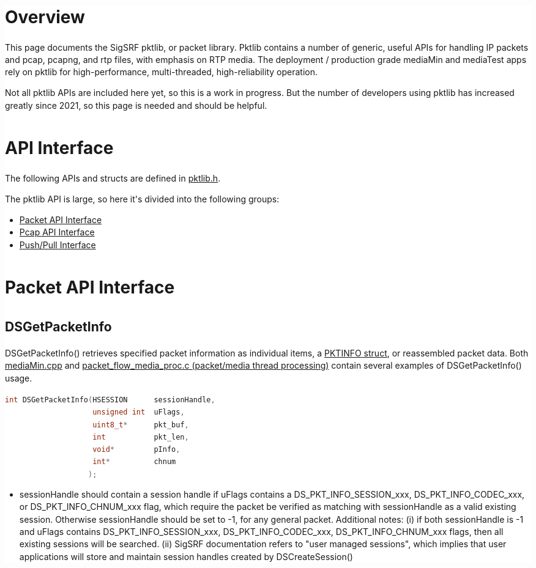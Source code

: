 </sup></sub>

<a name="Overview"></a>
# Overview

This page documents the SigSRF pktlib, or packet library. Pktlib contains a number of generic, useful APIs for handling IP packets and pcap, pcapng, and rtp files, with emphasis on RTP media. The deployment / production grade mediaMin and mediaTest apps rely on pktlib for high-performance, multi-threaded, high-reliability operation.

Not all pktlib APIs are included here yet, so this is a work in progress. But the number of developers using pktlib has increased greatly since 2021, so this page is needed and should be helpful.

<a name="APIInterface"></a>
# API Interface

The following APIs and structs are defined in [pktlib.h](https://www.github.com/signalogic/SigSRF_SDK/blob/master/includes/pktlib.h).

The pktlib API is large, so here it's divided into the following groups:

  * [Packet API Interface](#user-content-packetapiinterface)
  * [Pcap API Interface](#user-content-pcapapiinterface)
  * [Push/Pull Interface](#user-content-pushpullapiinterface)

<a name="PacketAPIInterface"></a>
# Packet API Interface

<a name="DSGetPacketInfo"></a>
## DSGetPacketInfo

DSGetPacketInfo() retrieves specified packet information as individual items, a [PKTINFO struct](#user-content-pktinfostruct), or reassembled packet data. Both [mediaMin.cpp](https://www.github.com/signalogic/SigSRF_SDK/blob/master/apps/mediaMin/mediaMin.cpp) and [packet_flow_media_proc.c (packet/media thread processing)](https://www.github.com/signalogic/SigSRF_SDK/blob/master/apps/mediaTest/packet_flow_media_proc.c) contain several examples of DSGetPacketInfo() usage.

```c++
int DSGetPacketInfo(HSESSION      sessionHandle,
                    unsigned int  uFlags,
                    uint8_t*      pkt_buf,
                    int           pkt_len,
                    void*         pInfo,
                    int*          chnum
                   );
```

  * sessionHandle should contain a session handle if uFlags contains a DS_PKT_INFO_SESSION_xxx, DS_PKT_INFO_CODEC_xxx, or DS_PKT_INFO_CHNUM_xxx flag, which require the packet be verified as matching with sessionHandle as a valid existing session. Otherwise sessionHandle should be set to -1, for any general packet. Additional notes: (i) if both sessionHandle is -1 and uFlags contains DS_PKT_INFO_SESSION_xxx, DS_PKT_INFO_CODEC_xxx, DS_PKT_INFO_CHNUM_xxx flags, then all existing sessions will be searched. (ii) SigSRF documentation refers to "user managed sessions", which implies that user applications will store and maintain session handles created by DSCreateSession()